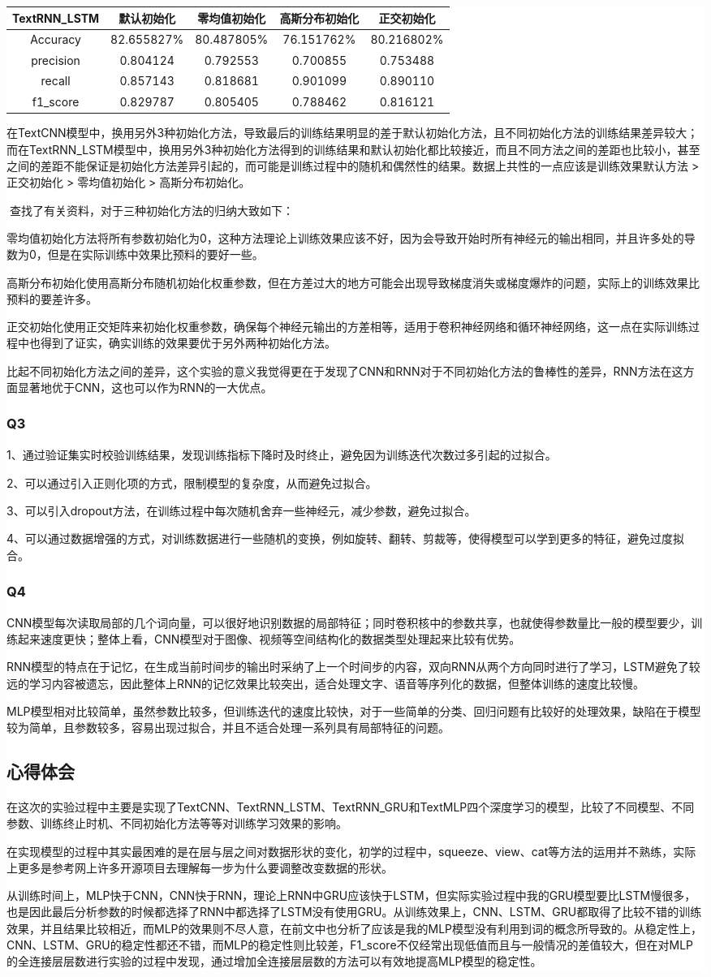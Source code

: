 | TextRNN_LSTM | 默认初始化 | 零均值初始化 | 高斯分布初始化 | 正交初始化 |
| :----------: | :--------: | :----------: | :------------: | :--------: |
|   Accuracy   | 82.655827% |  80.487805%  |   76.151762%   | 80.216802% |
|  precision   |  0.804124  |   0.792553   |    0.700855    |  0.753488  |
|    recall    |  0.857143  |   0.818681   |    0.901099    |  0.890110  |
|   f1_score   |  0.829787  |   0.805405   |    0.788462    |  0.816121  |

​		在TextCNN模型中，换用另外3种初始化方法，导致最后的训练结果明显的差于默认初始化方法，且不同初始化方法的训练结果差异较大；而在TextRNN_LSTM模型中，换用另外3种初始化方法得到的训练结果和默认初始化都比较接近，而且不同方法之间的差距也比较小，甚至之间的差距不能保证是初始化方法差异引起的，而可能是训练过程中的随机和偶然性的结果。数据上共性的一点应该是训练效果默认方法 > 正交初始化 > 零均值初始化 > 高斯分布初始化。

​		查找了有关资料，对于三种初始化方法的归纳大致如下：

​		零均值初始化方法将所有参数初始化为0，这种方法理论上训练效果应该不好，因为会导致开始时所有神经元的输出相同，并且许多处的导数为0，但是在实际训练中效果比预料的要好一些。

​		高斯分布初始化使用高斯分布随机初始化权重参数，但在方差过大的地方可能会出现导致梯度消失或梯度爆炸的问题，实际上的训练效果比预料的要差许多。

​		正交初始化使用正交矩阵来初始化权重参数，确保每个神经元输出的方差相等，适用于卷积神经网络和循环神经网络，这一点在实际训练过程中也得到了证实，确实训练的效果要优于另外两种初始化方法。

​		比起不同初始化方法之间的差异，这个实验的意义我觉得更在于发现了CNN和RNN对于不同初始化方法的鲁棒性的差异，RNN方法在这方面显著地优于CNN，这也可以作为RNN的一大优点。

### Q3

​		1、通过验证集实时校验训练结果，发现训练指标下降时及时终止，避免因为训练迭代次数过多引起的过拟合。

​		2、可以通过引入正则化项的方式，限制模型的复杂度，从而避免过拟合。

​		3、可以引入dropout方法，在训练过程中每次随机舍弃一些神经元，减少参数，避免过拟合。

​		4、可以通过数据增强的方式，对训练数据进行一些随机的变换，例如旋转、翻转、剪裁等，使得模型可以学到更多的特征，避免过度拟合。

### Q4

​		CNN模型每次读取局部的几个词向量，可以很好地识别数据的局部特征；同时卷积核中的参数共享，也就使得参数量比一般的模型要少，训练起来速度更快；整体上看，CNN模型对于图像、视频等空间结构化的数据类型处理起来比较有优势。

​		RNN模型的特点在于记忆，在生成当前时间步的输出时采纳了上一个时间步的内容，双向RNN从两个方向同时进行了学习，LSTM避免了较远的学习内容被遗忘，因此整体上RNN的记忆效果比较突出，适合处理文字、语音等序列化的数据，但整体训练的速度比较慢。

​		MLP模型相对比较简单，虽然参数比较多，但训练迭代的速度比较快，对于一些简单的分类、回归问题有比较好的处理效果，缺陷在于模型较为简单，且参数较多，容易出现过拟合，并且不适合处理一系列具有局部特征的问题。

## 心得体会

​		在这次的实验过程中主要是实现了TextCNN、TextRNN_LSTM、TextRNN_GRU和TextMLP四个深度学习的模型，比较了不同模型、不同参数、训练终止时机、不同初始化方法等等对训练学习效果的影响。

​		在实现模型的过程中其实最困难的是在层与层之间对数据形状的变化，初学的过程中，squeeze、view、cat等方法的运用并不熟练，实际上更多是参考网上许多开源项目去理解每一步为什么要调整改变数据的形状。

​		从训练时间上，MLP快于CNN，CNN快于RNN，理论上RNN中GRU应该快于LSTM，但实际实验过程中我的GRU模型要比LSTM慢很多，也是因此最后分析参数的时候都选择了RNN中都选择了LSTM没有使用GRU。从训练效果上，CNN、LSTM、GRU都取得了比较不错的训练效果，并且结果比较相近，而MLP的效果则不尽人意，在前文中也分析了应该是我的MLP模型没有利用到词的概念所导致的。从稳定性上，CNN、LSTM、GRU的稳定性都还不错，而MLP的稳定性则比较差，F1_score不仅经常出现低值而且与一般情况的差值较大，但在对MLP的全连接层层数进行实验的过程中发现，通过增加全连接层层数的方法可以有效地提高MLP模型的稳定性。
